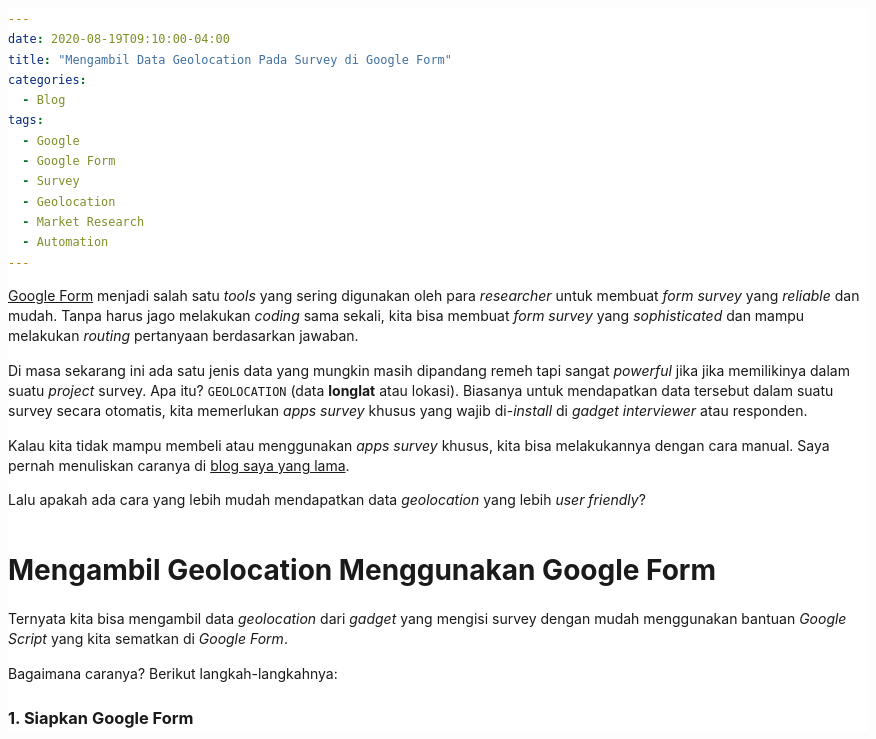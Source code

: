 ```yaml
---
date: 2020-08-19T09:10:00-04:00
title: "Mengambil Data Geolocation Pada Survey di Google Form"
categories:
  - Blog
tags:
  - Google
  - Google Form
  - Survey
  - Geolocation
  - Market Research
  - Automation
---
```


[Google Form](https://docs.google.com/forms/u/0/) menjadi salah satu
*tools* yang sering digunakan oleh para *researcher* untuk membuat *form
survey* yang *reliable* dan mudah. Tanpa harus jago melakukan *coding*
sama sekali, kita bisa membuat *form survey* yang *sophisticated* dan
mampu melakukan *routing* pertanyaan berdasarkan jawaban.

Di masa sekarang ini ada satu jenis data yang mungkin masih dipandang
remeh tapi sangat *powerful* jika jika memilikinya dalam suatu *project*
survey. Apa itu? `GEOLOCATION` (data **longlat** atau lokasi). Biasanya
untuk mendapatkan data tersebut dalam suatu survey secara otomatis, kita
memerlukan *apps survey* khusus yang wajib di-*install* di *gadget*
*interviewer* atau responden.

Kalau kita tidak mampu membeli atau menggunakan *apps survey* khusus,
kita bisa melakukannya dengan cara manual. Saya pernah menuliskan
caranya di [blog saya yang
lama](https://passingthroughresearcher.wordpress.com/2015/06/22/big-data-series-how-to-handle-geolocation-data-and-how-to-use-it-in-market-research/).

Lalu apakah ada cara yang lebih mudah mendapatkan data *geolocation*
yang lebih *user friendly*?

# Mengambil Geolocation Menggunakan Google Form

Ternyata kita bisa mengambil data *geolocation* dari *gadget* yang
mengisi survey dengan mudah menggunakan bantuan *Google Script* yang
kita sematkan di *Google Form*.

Bagaimana caranya? Berikut langkah-langkahnya:

### 1\. Siapkan Google Form

